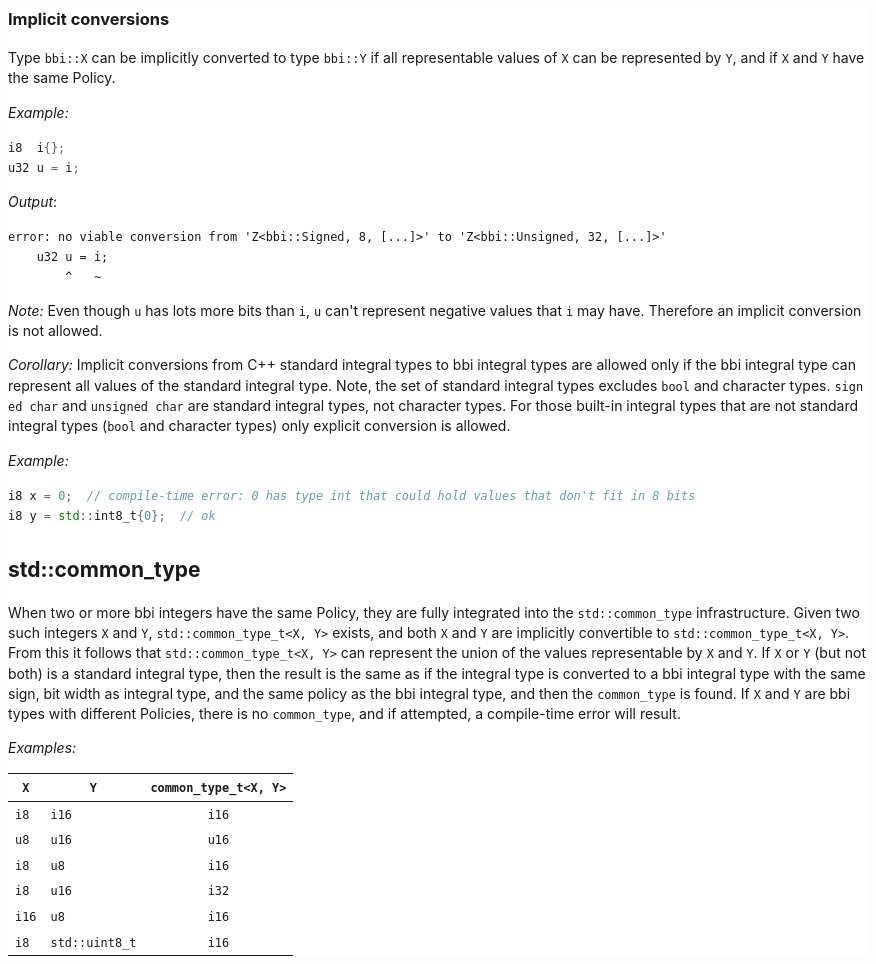 ### Implicit conversions

Type `bbi::X` can be implicitly converted to type `bbi::Y` if all representable
values of `X` can be represented by `Y`, and if `X` and `Y` have the same
Policy.

_Example:_

```c++
i8  i{};
u32 u = i;
```

_Output_:

```
error: no viable conversion from 'Z<bbi::Signed, 8, [...]>' to 'Z<bbi::Unsigned, 32, [...]>'
    u32 u = i;
        ^   ~
```

_Note:_ Even though `u` has lots more bits than `i`, `u` can\'t represent
negative values that `i` may have. Therefore an implicit conversion is not
allowed.

_Corollary:_ Implicit conversions from C++ standard integral types to bbi integral types
are allowed only if the bbi integral type can represent all values of the standard
integral type.  Note, the set of standard integral types excludes `bool` and character
types.  `signed char` and `unsigned char` are standard integral types, not character
types.  For those built-in integral types that are not standard integral types (`bool`
and character types) only explicit conversion is allowed.

_Example:_

```c++
i8 x = 0;  // compile-time error: 0 has type int that could hold values that don't fit in 8 bits
i8 y = std::int8_t{0};  // ok
```

## std::common_type

When two or more bbi integers have the same Policy, they are fully integrated
into the `std::common_type` infrastructure. Given two such integers `X` and `Y`,
`std::common_type_t<X, Y>` exists, and both `X` and `Y` are implicitly
convertible to `std::common_type_t<X, Y>`. From this it follows that
`std::common_type_t<X, Y>` can represent the union of the values representable
by `X` and `Y`.  If `X` or `Y` (but not both) is a standard integral type, then
the result is the same as if the integral type is converted to a bbi integral
type with the same sign, bit width as integral type, and the same policy as the
bbi integral type, and then the `common_type` is found.  If `X` and `Y` are bbi
types with different Policies, there is no `common_type`, and if attempted, a
compile-time error will result.

_Examples:_

| `X` | `Y` | `common_type_t<X, Y>` |
| --- | --- | :---: |
| `i8` | `i16` | `i16` | 
| `u8` | `u16` | `u16` | 
| `i8` | `u8` | `i16` | 
| `i8` | `u16` | `i32` | 
| `i16` | `u8` | `i16` | 
| `i8` | `std::uint8_t` | `i16` | 
